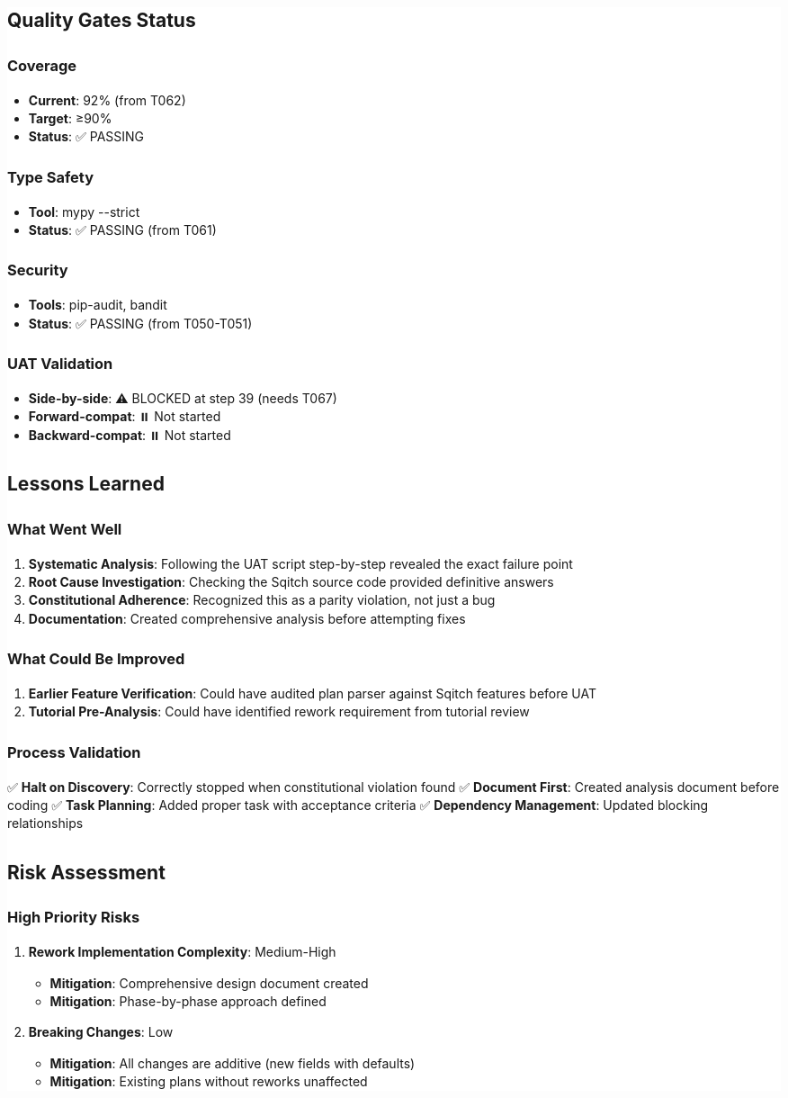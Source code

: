 ## Quality Gates Status

### Coverage
- **Current**: 92% (from T062)
- **Target**: ≥90%
- **Status**: ✅ PASSING

### Type Safety  
- **Tool**: mypy --strict
- **Status**: ✅ PASSING (from T061)

### Security
- **Tools**: pip-audit, bandit
- **Status**: ✅ PASSING (from T050-T051)

### UAT Validation
- **Side-by-side**: ⚠️ BLOCKED at step 39 (needs T067)
- **Forward-compat**: ⏸️ Not started
- **Backward-compat**: ⏸️ Not started

## Lessons Learned

### What Went Well
1. **Systematic Analysis**: Following the UAT script step-by-step revealed the exact failure point
2. **Root Cause Investigation**: Checking the Sqitch source code provided definitive answers
3. **Constitutional Adherence**: Recognized this as a parity violation, not just a bug
4. **Documentation**: Created comprehensive analysis before attempting fixes

### What Could Be Improved
1. **Earlier Feature Verification**: Could have audited plan parser against Sqitch features before UAT
2. **Tutorial Pre-Analysis**: Could have identified rework requirement from tutorial review

### Process Validation
✅ **Halt on Discovery**: Correctly stopped when constitutional violation found
✅ **Document First**: Created analysis document before coding
✅ **Task Planning**: Added proper task with acceptance criteria
✅ **Dependency Management**: Updated blocking relationships

## Risk Assessment

### High Priority Risks
1. **Rework Implementation Complexity**: Medium-High
   - **Mitigation**: Comprehensive design document created
   - **Mitigation**: Phase-by-phase approach defined

2. **Breaking Changes**: Low
   - **Mitigation**: All changes are additive (new fields with defaults)
   - **Mitigation**: Existing plans without reworks unaffected
